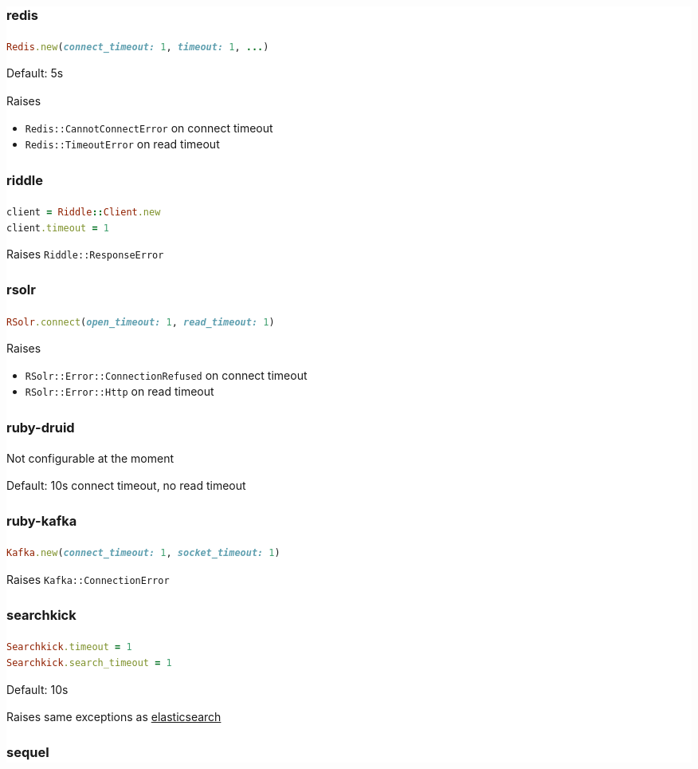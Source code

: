 ### redis

```ruby
Redis.new(connect_timeout: 1, timeout: 1, ...)
```

Default: 5s

Raises

- `Redis::CannotConnectError` on connect timeout
- `Redis::TimeoutError` on read timeout

### riddle

```ruby
client = Riddle::Client.new
client.timeout = 1
```

Raises `Riddle::ResponseError`

### rsolr

```ruby
RSolr.connect(open_timeout: 1, read_timeout: 1)
```

Raises

- `RSolr::Error::ConnectionRefused` on connect timeout
- `RSolr::Error::Http` on read timeout

### ruby-druid

Not configurable at the moment

Default: 10s connect timeout, no read timeout

### ruby-kafka

```ruby
Kafka.new(connect_timeout: 1, socket_timeout: 1)
```

Raises `Kafka::ConnectionError`

### searchkick

```ruby
Searchkick.timeout = 1
Searchkick.search_timeout = 1
```

Default: 10s

Raises same exceptions as [elasticsearch](#elasticsearch)

### sequel
